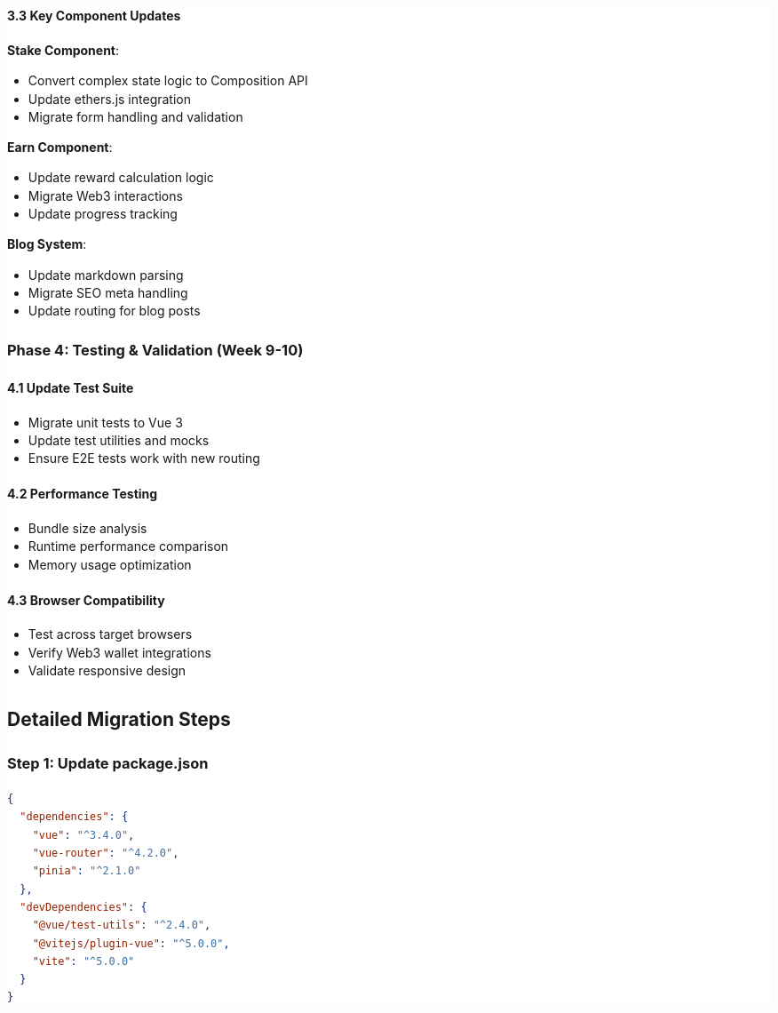 #### 3.3 Key Component Updates

**Stake Component**:
- Convert complex state logic to Composition API
- Update ethers.js integration
- Migrate form handling and validation

**Earn Component**:
- Update reward calculation logic
- Migrate Web3 interactions
- Update progress tracking

**Blog System**:
- Update markdown parsing
- Migrate SEO meta handling
- Update routing for blog posts

### Phase 4: Testing & Validation (Week 9-10)

#### 4.1 Update Test Suite
- Migrate unit tests to Vue 3
- Update test utilities and mocks
- Ensure E2E tests work with new routing

#### 4.2 Performance Testing
- Bundle size analysis
- Runtime performance comparison
- Memory usage optimization

#### 4.3 Browser Compatibility
- Test across target browsers
- Verify Web3 wallet integrations
- Validate responsive design

## Detailed Migration Steps

### Step 1: Update package.json
```json
{
  "dependencies": {
    "vue": "^3.4.0",
    "vue-router": "^4.2.0",
    "pinia": "^2.1.0"
  },
  "devDependencies": {
    "@vue/test-utils": "^2.4.0",
    "@vitejs/plugin-vue": "^5.0.0",
    "vite": "^5.0.0"
  }
}
```
